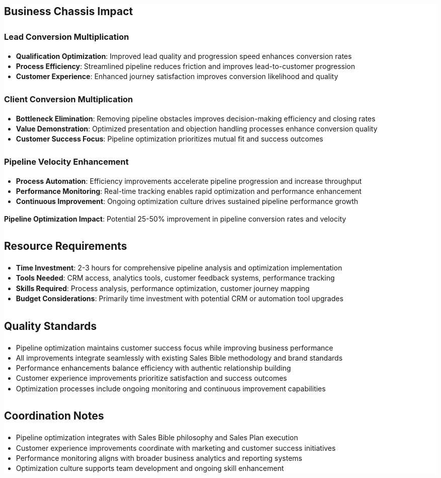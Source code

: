 ## Business Chassis Impact

### Lead Conversion Multiplication
- **Qualification Optimization**: Improved lead quality and progression speed enhances conversion rates
- **Process Efficiency**: Streamlined pipeline reduces friction and improves lead-to-customer progression
- **Customer Experience**: Enhanced journey satisfaction improves conversion likelihood and quality

### Client Conversion Multiplication  
- **Bottleneck Elimination**: Removing pipeline obstacles improves decision-making efficiency and closing rates
- **Value Demonstration**: Optimized presentation and objection handling processes enhance conversion quality
- **Customer Success Focus**: Pipeline optimization prioritizes mutual fit and success outcomes

### Pipeline Velocity Enhancement
- **Process Automation**: Efficiency improvements accelerate pipeline progression and increase throughput
- **Performance Monitoring**: Real-time tracking enables rapid optimization and performance enhancement
- **Continuous Improvement**: Ongoing optimization culture drives sustained pipeline performance growth

**Pipeline Optimization Impact**: Potential 25-50% improvement in pipeline conversion rates and velocity

## Resource Requirements

- **Time Investment**: 2-3 hours for comprehensive pipeline analysis and optimization implementation
- **Tools Needed**: CRM access, analytics tools, customer feedback systems, performance tracking
- **Skills Required**: Process analysis, performance optimization, customer journey mapping
- **Budget Considerations**: Primarily time investment with potential CRM or automation tool upgrades

## Quality Standards

- Pipeline optimization maintains customer success focus while improving business performance
- All improvements integrate seamlessly with existing Sales Bible methodology and brand standards
- Performance enhancements balance efficiency with authentic relationship building
- Customer experience improvements prioritize satisfaction and success outcomes
- Optimization processes include ongoing monitoring and continuous improvement capabilities

## Coordination Notes

- Pipeline optimization integrates with Sales Bible philosophy and Sales Plan execution
- Customer experience improvements coordinate with marketing and customer success initiatives
- Performance monitoring aligns with broader business analytics and reporting systems
- Optimization culture supports team development and ongoing skill enhancement

